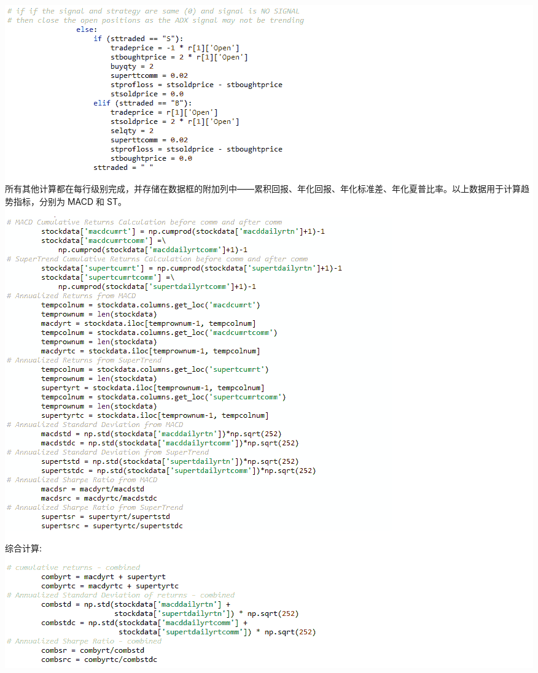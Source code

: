 ![](img/6f21592dbc886d3fcadd0711657ab47e.png)

所有其他计算都在每行级别完成，并存储在数据框的附加列中——累积回报、年化回报、年化标准差、年化夏普比率。以上数据用于计算趋势指标，分别为 MACD 和 ST。

![](img/0c2e6cce685b5699a638dc6f5b9f842a.png)

综合计算:

![](img/11519b5b5543ac20e168a65b2fa5a6df.png)
